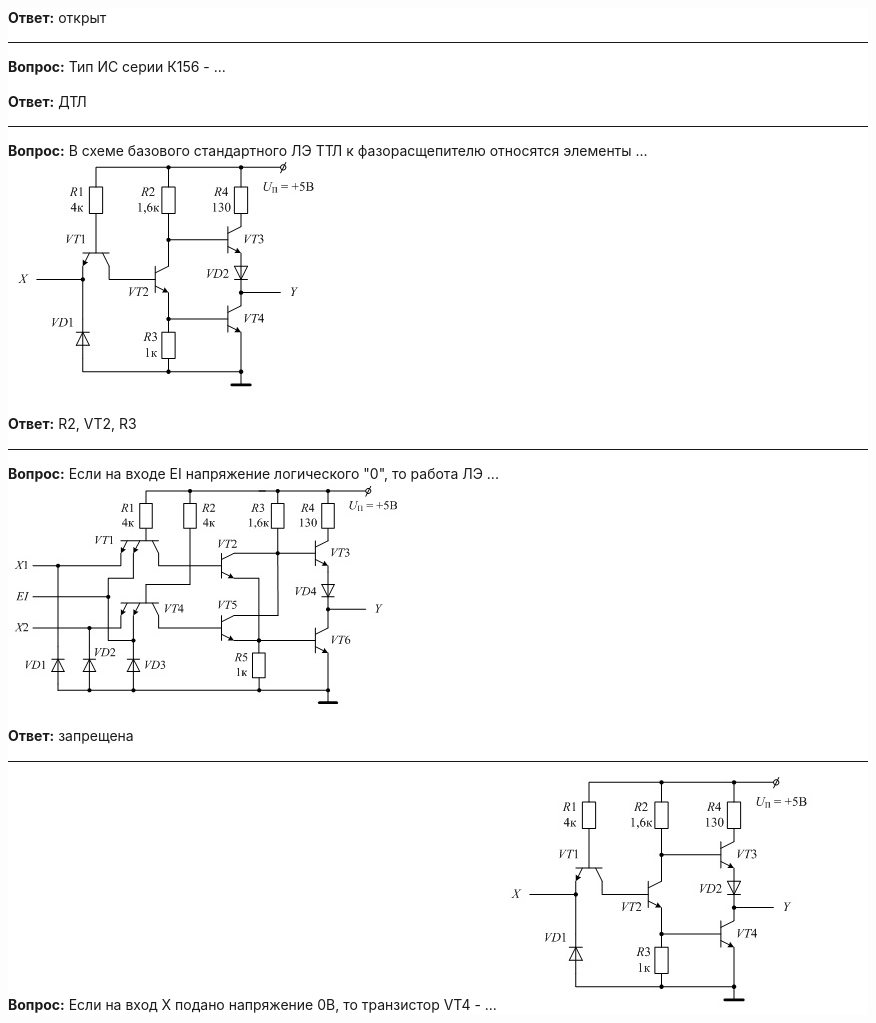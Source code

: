 **Ответ:** открыт

---

**Вопрос:** Тип ИС серии К156 - ... 

**Ответ:** ДТЛ

---

**Вопрос:** В схеме базового стандартного ЛЭ ТТЛ к фазорасщепителю относятся элементы ... ![4-001](pictures/4-001.jpg "4-001")

**Ответ:** R2, VT2, R3 

---

**Вопрос:** Если на входе EI напряжение логического "0", то работа ЛЭ ... ![4-008](pictures/4-008.jpg "4-008")

**Ответ:** запрещена

---

**Вопрос:** Если на вход Х подано напряжение 0В, то транзистор VT4 - ... ![4-001](pictures/4-001.jpg "4-001")
